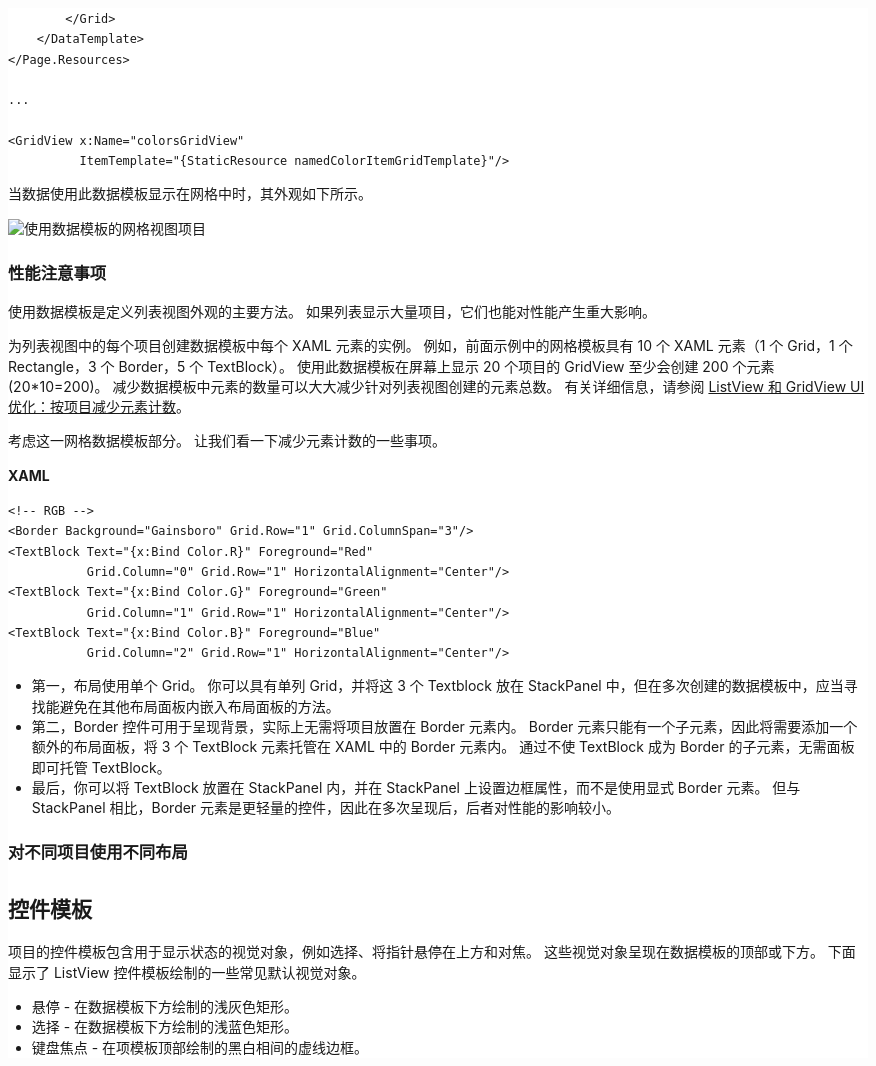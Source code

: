 ```xaml
        </Grid>
    </DataTemplate>
</Page.Resources>

...

<GridView x:Name="colorsGridView" 
          ItemTemplate="{StaticResource namedColorItemGridTemplate}"/>
```

当数据使用此数据模板显示在网格中时，其外观如下所示。

![使用数据模板的网格视图项目](images/gridview-data-template.png)

### <a name="performance-considerations"></a>性能注意事项

使用数据模板是定义列表视图外观的主要方法。 如果列表显示大量项目，它们也能对性能产生重大影响。 

为列表视图中的每个项目创建数据模板中每个 XAML 元素的实例。 例如，前面示例中的网格模板具有 10 个 XAML 元素（1 个 Grid，1 个 Rectangle，3 个 Border，5 个 TextBlock）。 使用此数据模板在屏幕上显示 20 个项目的 GridView 至少会创建 200 个元素 (20*10=200)。 减少数据模板中元素的数量可以大大减少针对列表视图创建的元素总数。 有关详细信息，请参阅 [ListView 和 GridView UI 优化：按项目减少元素计数](https://docs.microsoft.com/windows/uwp/debug-test-perf/optimize-gridview-and-listview)。

 考虑这一网格数据模板部分。 让我们看一下减少元素计数的一些事项。

**XAML**
```xaml
<!-- RGB -->
<Border Background="Gainsboro" Grid.Row="1" Grid.ColumnSpan="3"/>
<TextBlock Text="{x:Bind Color.R}" Foreground="Red"
           Grid.Column="0" Grid.Row="1" HorizontalAlignment="Center"/>
<TextBlock Text="{x:Bind Color.G}" Foreground="Green"
           Grid.Column="1" Grid.Row="1" HorizontalAlignment="Center"/>
<TextBlock Text="{x:Bind Color.B}" Foreground="Blue" 
           Grid.Column="2" Grid.Row="1" HorizontalAlignment="Center"/>
```

 - 第一，布局使用单个 Grid。 你可以具有单列 Grid，并将这 3 个 Textblock 放在 StackPanel 中，但在多次创建的数据模板中，应当寻找能避免在其他布局面板内嵌入布局面板的方法。
 - 第二，Border 控件可用于呈现背景，实际上无需将项目放置在 Border 元素内。 Border 元素只能有一个子元素，因此将需要添加一个额外的布局面板，将 3 个 TextBlock 元素托管在 XAML 中的 Border 元素内。 通过不使 TextBlock 成为 Border 的子元素，无需面板即可托管 TextBlock。
 - 最后，你可以将 TextBlock 放置在 StackPanel 内，并在 StackPanel 上设置边框属性，而不是使用显式 Border 元素。 但与 StackPanel 相比，Border 元素是更轻量的控件，因此在多次呈现后，后者对性能的影响较小。

### <a name="using-different-layouts-for-different-items"></a>对不同项目使用不同布局


## <a name="control-template"></a>控件模板
项目的控件模板包含用于显示状态的视觉对象，例如选择、将指针悬停在上方和对焦。 这些视觉对象呈现在数据模板的顶部或下方。 下面显示了 ListView 控件模板绘制的一些常见默认视觉对象。

- 悬停 - 在数据模板下方绘制的浅灰色矩形。  
- 选择 - 在数据模板下方绘制的浅蓝色矩形。 
- 键盘焦点 - 在项模板顶部绘制的黑白相间的虚线边框。 
